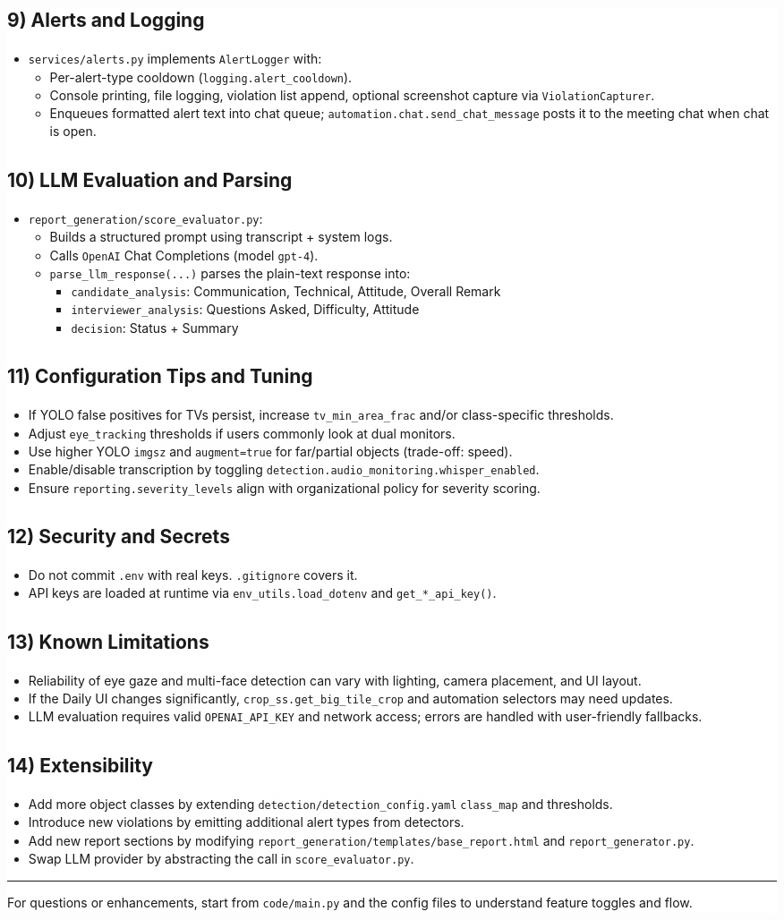 ## 9) Alerts and Logging
- `services/alerts.py` implements `AlertLogger` with:
  - Per-alert-type cooldown (`logging.alert_cooldown`).
  - Console printing, file logging, violation list append, optional screenshot capture via `ViolationCapturer`.
  - Enqueues formatted alert text into chat queue; `automation.chat.send_chat_message` posts it to the meeting chat when chat is open.

## 10) LLM Evaluation and Parsing
- `report_generation/score_evaluator.py`:
  - Builds a structured prompt using transcript + system logs.
  - Calls `OpenAI` Chat Completions (model `gpt-4`).
  - `parse_llm_response(...)` parses the plain-text response into:
    - `candidate_analysis`: Communication, Technical, Attitude, Overall Remark
    - `interviewer_analysis`: Questions Asked, Difficulty, Attitude
    - `decision`: Status + Summary

## 11) Configuration Tips and Tuning
- If YOLO false positives for TVs persist, increase `tv_min_area_frac` and/or class-specific thresholds.
- Adjust `eye_tracking` thresholds if users commonly look at dual monitors.
- Use higher YOLO `imgsz` and `augment=true` for far/partial objects (trade-off: speed).
- Enable/disable transcription by toggling `detection.audio_monitoring.whisper_enabled`.
- Ensure `reporting.severity_levels` align with organizational policy for severity scoring.

## 12) Security and Secrets
- Do not commit `.env` with real keys. `.gitignore` covers it.
- API keys are loaded at runtime via `env_utils.load_dotenv` and `get_*_api_key()`.

## 13) Known Limitations
- Reliability of eye gaze and multi-face detection can vary with lighting, camera placement, and UI layout.
- If the Daily UI changes significantly, `crop_ss.get_big_tile_crop` and automation selectors may need updates.
- LLM evaluation requires valid `OPENAI_API_KEY` and network access; errors are handled with user-friendly fallbacks.

## 14) Extensibility
- Add more object classes by extending `detection/detection_config.yaml` `class_map` and thresholds.
- Introduce new violations by emitting additional alert types from detectors.
- Add new report sections by modifying `report_generation/templates/base_report.html` and `report_generator.py`.
- Swap LLM provider by abstracting the call in `score_evaluator.py`.

---

For questions or enhancements, start from `code/main.py` and the config files to understand feature toggles and flow.
